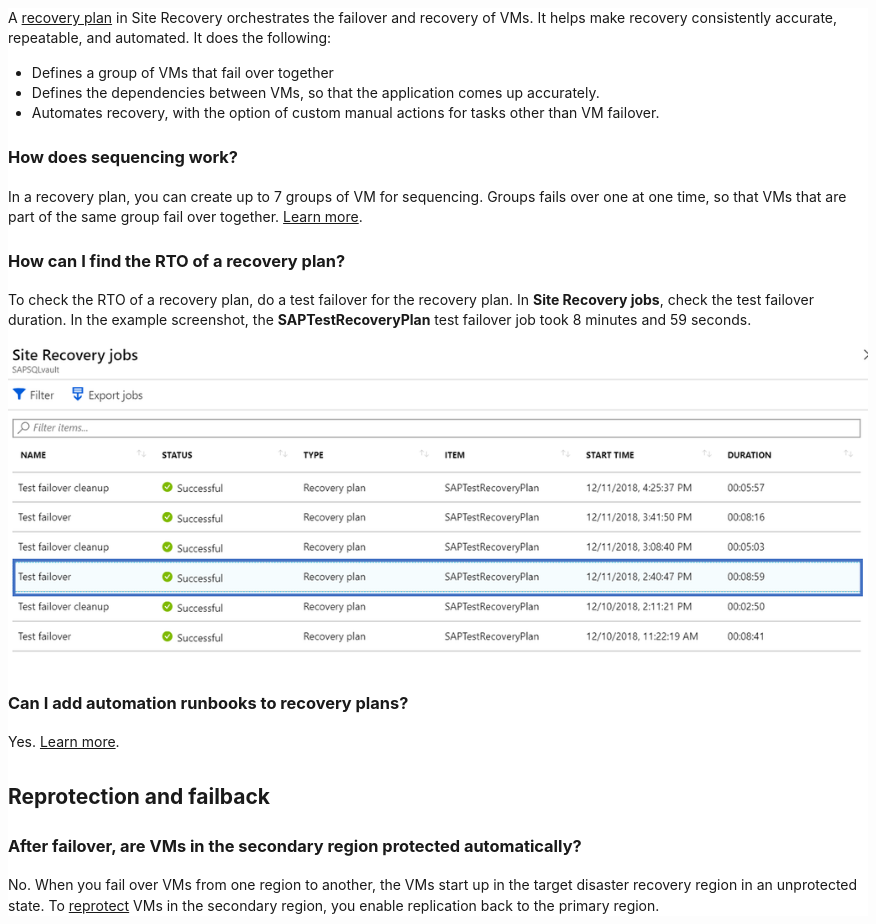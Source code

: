 A [recovery plan](site-recovery-create-recovery-plans.md) in Site Recovery orchestrates the failover and recovery of VMs. It helps make recovery consistently accurate, repeatable, and automated. It does the following:

- Defines a group of VMs that fail over together
- Defines the dependencies between VMs, so that the application comes up accurately.
- Automates recovery, with the option of custom manual actions for tasks other than VM failover.


### How does sequencing work?

In a recovery plan, you can create up to 7 groups of VM for sequencing. Groups fails over one at one time, so that VMs that are part of the same group fail over together. [Learn more](recovery-plan-overview.md#model-apps).

### How can I find the RTO of a recovery plan?

To check the RTO of a recovery plan, do a test failover for the recovery plan. In **Site Recovery jobs**, check the test failover duration. In the example  screenshot, the **SAPTestRecoveryPlan** test failover job took 8 minutes and 59 seconds.

![List jobs showing the duration of the test failover for RTO](./media/azure-to-azure-common-questions/recovery-plan-rto.png)

### Can I add automation runbooks to recovery plans?

Yes. [Learn more](site-recovery-runbook-automation.md).

## Reprotection and failback

### After failover, are VMs in the secondary region protected automatically?

No. When you fail over VMs from one region to another, the VMs start up in the target disaster recovery region in an unprotected state. To [reprotect](./azure-to-azure-how-to-reprotect.md) VMs in the secondary region, you enable replication back to the primary region.
